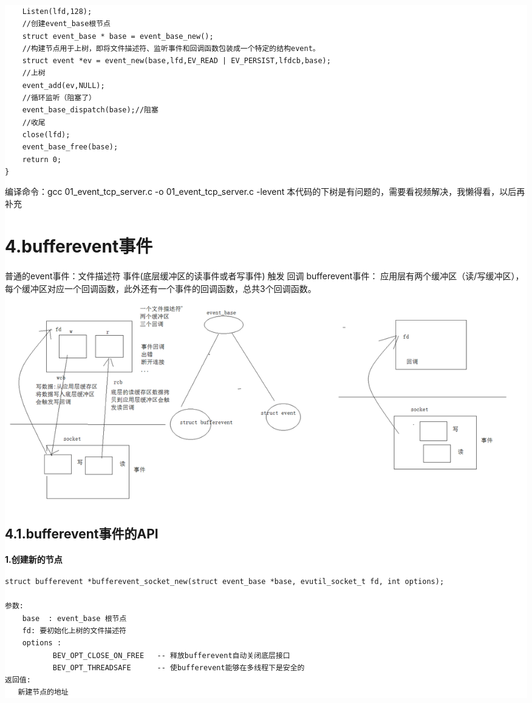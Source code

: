 ```
	Listen(lfd,128);
	//创建event_base根节点
	struct event_base * base = event_base_new();
	//构建节点用于上树，即将文件描述符、监听事件和回调函数包装成一个特定的结构event。
	struct event *ev = event_new(base,lfd,EV_READ | EV_PERSIST,lfdcb,base);
	//上树
	event_add(ev,NULL);
	//循环监听（阻塞了）
	event_base_dispatch(base);//阻塞
	//收尾
	close(lfd);
	event_base_free(base);
	return 0;
}
```
编译命令：gcc 01_event_tcp_server.c -o 01_event_tcp_server.c -levent
本代码的下树是有问题的，需要看视频解决，我懒得看，以后再补充

# 4.bufferevent事件 
普通的event事件：文件描述符   事件(底层缓冲区的读事件或者写事件) 触发    回调
bufferevent事件： 应用层有两个缓冲区（读/写缓冲区），每个缓冲区对应一个回调函数，此外还有一个事件的回调函数，总共3个回调函数。

![](libevent_img/1617829-20220511230236886-905309846.png)





## 4.1.bufferevent事件的API
**1.创建新的节点**
```
struct bufferevent *bufferevent_socket_new(struct event_base *base, evutil_socket_t fd, int options);

参数: 
    base  : event_base 根节点
    fd: 要初始化上树的文件描述符
    options : 
           BEV_OPT_CLOSE_ON_FREE   -- 释放bufferevent自动关闭底层接口   
           BEV_OPT_THREADSAFE      -- 使bufferevent能够在多线程下是安全的    
返回值:
   新建节点的地址
```
